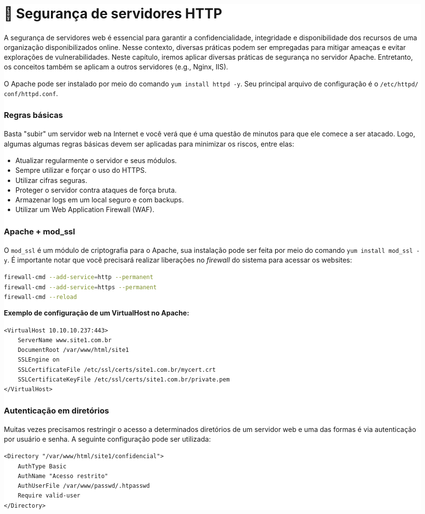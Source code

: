 # 📄 Segurança de servidores HTTP

A segurança de servidores web é essencial para garantir a confidencialidade, integridade e disponibilidade dos recursos de uma organização disponibilizados online. Nesse contexto, diversas práticas podem ser empregadas para mitigar ameaças e evitar explorações de vulnerabilidades. Neste capítulo, iremos aplicar diversas práticas de segurança no servidor Apache. Entretanto, os conceitos também se aplicam a outros servidores (e.g., Nginx, IIS).

O Apache pode ser instalado por meio do comando `yum install httpd -y`. Seu principal arquivo de configuração é o `/etc/httpd/conf/httpd.conf`.

### Regras básicas

Basta "subir" um servidor web na Internet e você verá que é uma questão de minutos para que ele comece a ser atacado. Logo, algumas algumas regras básicas devem ser aplicadas para minimizar os riscos, entre elas:

* Atualizar regularmente o servidor e seus módulos.
* Sempre utilizar e forçar o uso do HTTPS.
* Utilizar cifras seguras.
* Proteger o servidor contra ataques de força bruta.
* Armazenar logs em um local seguro e com backups.
* Utilizar um Web Application Firewall (WAF).

### Apache + mod\_ssl

O `mod_ssl` é um módulo de criptografia para o Apache, sua instalação pode ser feita por meio do comando `yum install mod_ssl -y`. É importante notar que você precisará realizar liberações no _firewall_ do sistema para acessar os websites:

```bash
firewall-cmd --add-service=http --permanent
firewall-cmd --add-service=https --permanent
firewall-cmd --reload
```

**Exemplo de configuração de um VirtualHost no Apache:**

```
<VirtualHost 10.10.10.237:443>
	ServerName www.site1.com.br
	DocumentRoot /var/www/html/site1
	SSLEngine on
	SSLCertificateFile /etc/ssl/certs/site1.com.br/mycert.crt
	SSLCertificateKeyFile /etc/ssl/certs/site1.com.br/private.pem
</VirtualHost>
```

### Autenticação em diretórios

Muitas vezes precisamos restringir o acesso a determinados diretórios de um servidor web e uma das formas é via autenticação por usuário e senha. A seguinte configuração pode ser utilizada:

```
<Directory "/var/www/html/site1/confidencial">
	AuthType Basic
	AuthName "Acesso restrito"
	AuthUserFile /var/www/passwd/.htpasswd
	Require valid-user
</Directory>
```
